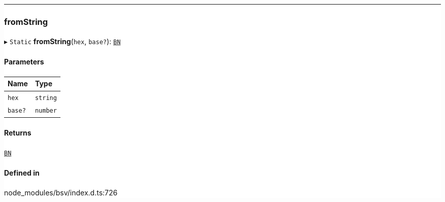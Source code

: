 ___

### fromString

▸ `Static` **fromString**(`hex`, `base?`): [`BN`](bsv.crypto.BN.md)

#### Parameters

| Name | Type |
| :------ | :------ |
| `hex` | `string` |
| `base?` | `number` |

#### Returns

[`BN`](bsv.crypto.BN.md)

#### Defined in

node_modules/bsv/index.d.ts:726

